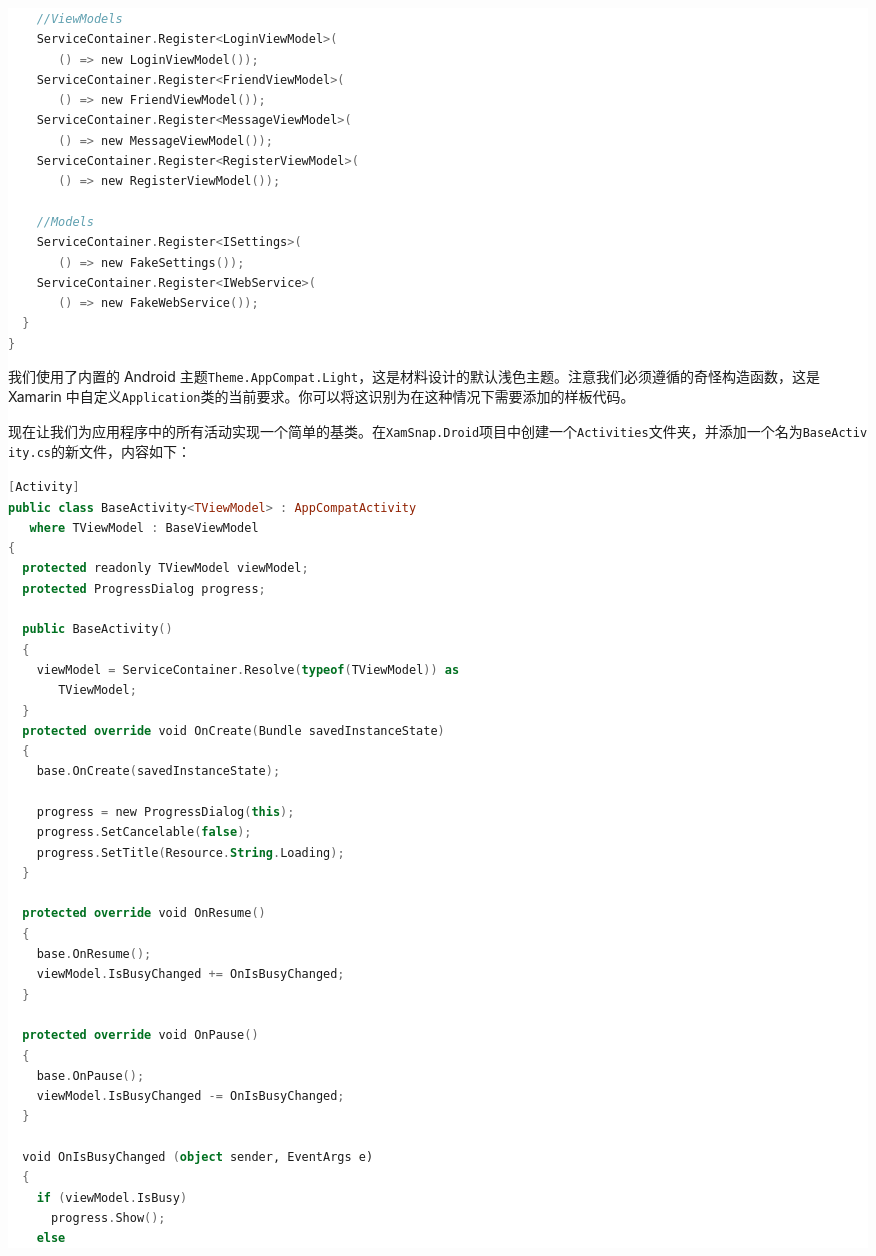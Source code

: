 ```kt
    //ViewModels 
    ServiceContainer.Register<LoginViewModel>(
       () => new LoginViewModel()); 
    ServiceContainer.Register<FriendViewModel>(
       () => new FriendViewModel()); 
    ServiceContainer.Register<MessageViewModel>(
       () => new MessageViewModel()); 
    ServiceContainer.Register<RegisterViewModel>(
       () => new RegisterViewModel()); 

    //Models 
    ServiceContainer.Register<ISettings>(
       () => new FakeSettings()); 
    ServiceContainer.Register<IWebService>(
       () => new FakeWebService()); 
  } 
} 

```

我们使用了内置的 Android 主题`Theme.AppCompat.Light`，这是材料设计的默认浅色主题。注意我们必须遵循的奇怪构造函数，这是 Xamarin 中自定义`Application`类的当前要求。你可以将这识别为在这种情况下需要添加的样板代码。

现在让我们为应用程序中的所有活动实现一个简单的基类。在`XamSnap.Droid`项目中创建一个`Activities`文件夹，并添加一个名为`BaseActivity.cs`的新文件，内容如下：

```kt
[Activity] 
public class BaseActivity<TViewModel> : AppCompatActivity
   where TViewModel : BaseViewModel 
{ 
  protected readonly TViewModel viewModel; 
  protected ProgressDialog progress; 

  public BaseActivity() 
  { 
    viewModel = ServiceContainer.Resolve(typeof(TViewModel)) as
       TViewModel; 
  } 
  protected override void OnCreate(Bundle savedInstanceState) 
  { 
    base.OnCreate(savedInstanceState); 

    progress = new ProgressDialog(this); 
    progress.SetCancelable(false);
    progress.SetTitle(Resource.String.Loading);
  } 

  protected override void OnResume() 
  { 
    base.OnResume(); 
    viewModel.IsBusyChanged += OnIsBusyChanged; 
  }

  protected override void OnPause() 
  { 
    base.OnPause(); 
    viewModel.IsBusyChanged -= OnIsBusyChanged; 
  } 

  void OnIsBusyChanged (object sender, EventArgs e) 
  { 
    if (viewModel.IsBusy) 
      progress.Show(); 
    else 
```